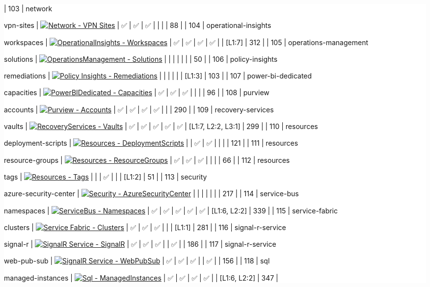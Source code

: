 | 103 | network<p>vpn-sites | [![Network - VPN Sites](https://dev.azure.com/carml/CARML/_apis/build/status/Modules/Network%20-%20VPN%20Sites?branchName=main)](https://dev.azure.com/carml/CARML/_build/latest/Network%20-%20VPN%20Sites?branchName=main) | :white_check_mark: | :white_check_mark: | :white_check_mark: |  |  |  | 88 |
| 104 | operational-insights<p>workspaces | [![OperationalInsights - Workspaces](https://dev.azure.com/carml/CARML/_apis/build/status/Modules/OperationalInsights%20-%20Workspaces?branchName=main)](https://dev.azure.com/carml/CARML/_build/latest/OperationalInsights%20-%20Workspaces?branchName=main) | :white_check_mark: | :white_check_mark: | :white_check_mark: | :white_check_mark: |  | [L1:7] | 312 |
| 105 | operations-management<p>solutions | [![OperationsManagement - Solutions](https://dev.azure.com/carml/CARML/_apis/build/status/Modules/OperationsManagement%20-%20Solutions?branchName=main)](https://dev.azure.com/carml/CARML/_build/latest/OperationsManagement%20-%20Solutions?branchName=main) |  |  |  |  |  |  | 50 |
| 106 | policy-insights<p>remediations | [![Policy Insights - Remediations](https://dev.azure.com/carml/CARML/_apis/build/status/Modules/Policy%20Insights%20-%20Remediations?branchName=main)](https://dev.azure.com/carml/CARML/_build/latest/Policy%20Insights%20-%20Remediations?branchName=main) |  |  |  |  |  | [L1:3] | 103 |
| 107 | power-bi-dedicated<p>capacities | [![PowerBIDedicated - Capacities](https://dev.azure.com/carml/CARML/_apis/build/status/Modules/PowerBIDedicated%20-%20Capacities?branchName=main)](https://dev.azure.com/carml/CARML/_build/latest/PowerBIDedicated%20-%20Capacities?branchName=main) | :white_check_mark: | :white_check_mark: | :white_check_mark: |  |  |  | 96 |
| 108 | purview<p>accounts | [![Purview - Accounts](https://dev.azure.com/carml/CARML/_apis/build/status/Modules/Purview%20-%20Accounts?branchName=main)](https://dev.azure.com/carml/CARML/_build/latest/Purview%20-%20Accounts?branchName=main) | :white_check_mark: | :white_check_mark: | :white_check_mark: | :white_check_mark: |  |  | 290 |
| 109 | recovery-services<p>vaults | [![RecoveryServices - Vaults](https://dev.azure.com/carml/CARML/_apis/build/status/Modules/RecoveryServices%20-%20Vaults?branchName=main)](https://dev.azure.com/carml/CARML/_build/latest/RecoveryServices%20-%20Vaults?branchName=main) | :white_check_mark: | :white_check_mark: | :white_check_mark: | :white_check_mark: | :white_check_mark: | [L1:7, L2:2, L3:1] | 299 |
| 110 | resources<p>deployment-scripts | [![Resources - DeploymentScripts](https://dev.azure.com/carml/CARML/_apis/build/status/Modules/Resources%20-%20DeploymentScripts?branchName=main)](https://dev.azure.com/carml/CARML/_build/latest/Resources%20-%20DeploymentScripts?branchName=main) |  | :white_check_mark: | :white_check_mark: |  |  |  | 121 |
| 111 | resources<p>resource-groups | [![Resources - ResourceGroups](https://dev.azure.com/carml/CARML/_apis/build/status/Modules/Resources%20-%20ResourceGroups?branchName=main)](https://dev.azure.com/carml/CARML/_build/latest/Resources%20-%20ResourceGroups?branchName=main) | :white_check_mark: | :white_check_mark: | :white_check_mark: |  |  |  | 66 |
| 112 | resources<p>tags | [![Resources - Tags](https://dev.azure.com/carml/CARML/_apis/build/status/Modules/Resources%20-%20Tags?branchName=main)](https://dev.azure.com/carml/CARML/_build/latest/Resources%20-%20Tags?branchName=main) |  |  | :white_check_mark: |  |  | [L1:2] | 51 |
| 113 | security<p>azure-security-center | [![Security - AzureSecurityCenter](https://dev.azure.com/carml/CARML/_apis/build/status/Modules/Security%20-%20AzureSecurityCenter?branchName=main)](https://dev.azure.com/carml/CARML/_build/latest/Security%20-%20AzureSecurityCenter?branchName=main) |  |  |  |  |  |  | 217 |
| 114 | service-bus<p>namespaces | [![ServiceBus - Namespaces](https://dev.azure.com/carml/CARML/_apis/build/status/Modules/ServiceBus%20-%20Namespaces?branchName=main)](https://dev.azure.com/carml/CARML/_build/latest/ServiceBus%20-%20Namespaces?branchName=main) | :white_check_mark: | :white_check_mark: | :white_check_mark: | :white_check_mark: | :white_check_mark: | [L1:6, L2:2] | 339 |
| 115 | service-fabric<p>clusters | [![Service Fabric - Clusters](https://dev.azure.com/carml/CARML/_apis/build/status/Modules/Service%20Fabric%20-%20Clusters?branchName=main)](https://dev.azure.com/carml/CARML/_build/latest/Service%20Fabric%20-%20Clusters?branchName=main) | :white_check_mark: | :white_check_mark: | :white_check_mark: |  |  | [L1:1] | 281 |
| 116 | signal-r-service<p>signal-r | [![SignalR Service - SignalR](https://dev.azure.com/carml/CARML/_apis/build/status/Modules/SignalR%20Service%20-%20SignalR?branchName=main)](https://dev.azure.com/carml/CARML/_build/latest/SignalR%20Service%20-%20SignalR?branchName=main) | :white_check_mark: | :white_check_mark: | :white_check_mark: |  | :white_check_mark: |  | 186 |
| 117 | signal-r-service<p>web-pub-sub | [![SignalR Service - WebPubSub](https://dev.azure.com/carml/CARML/_apis/build/status/Modules/SignalR%20Service%20-%20WebPubSub?branchName=main)](https://dev.azure.com/carml/CARML/_build/latest/SignalR%20Service%20-%20WebPubSub?branchName=main) | :white_check_mark: | :white_check_mark: | :white_check_mark: |  | :white_check_mark: |  | 156 |
| 118 | sql<p>managed-instances | [![Sql - ManagedInstances](https://dev.azure.com/carml/CARML/_apis/build/status/Modules/Sql%20-%20ManagedInstances?branchName=main)](https://dev.azure.com/carml/CARML/_build/latest/Sql%20-%20ManagedInstances?branchName=main) | :white_check_mark: | :white_check_mark: | :white_check_mark: | :white_check_mark: |  | [L1:6, L2:2] | 347 |